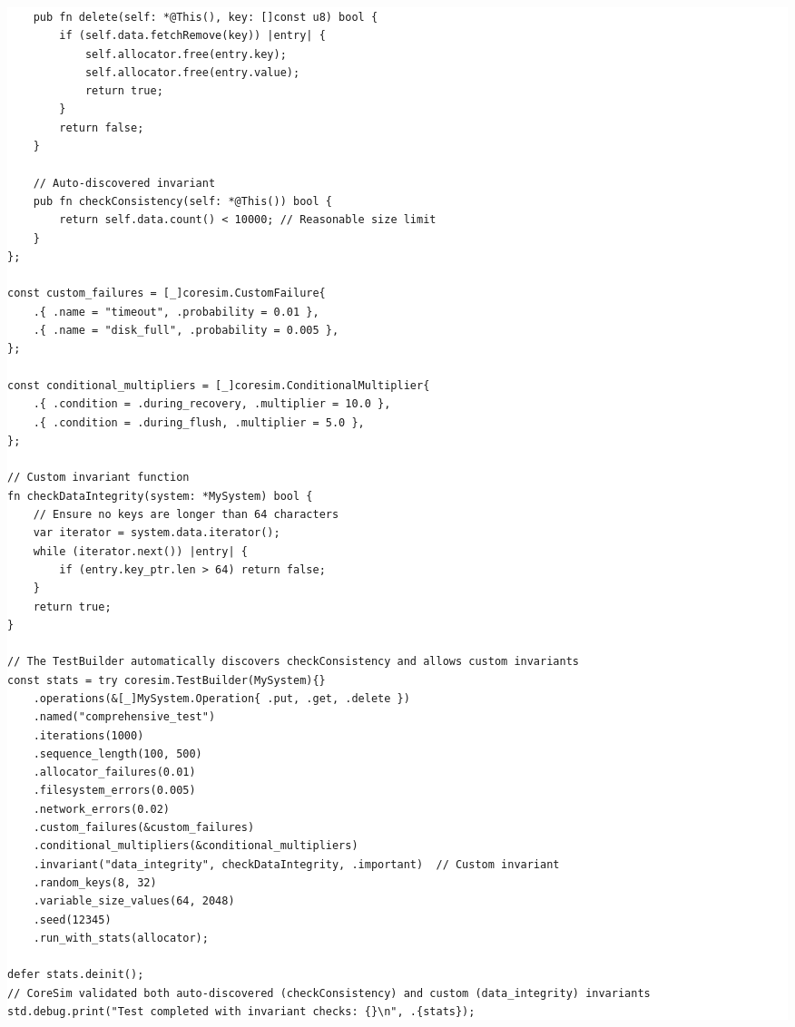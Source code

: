 ```zig
    pub fn delete(self: *@This(), key: []const u8) bool {
        if (self.data.fetchRemove(key)) |entry| {
            self.allocator.free(entry.key);
            self.allocator.free(entry.value);
            return true;
        }
        return false;
    }
    
    // Auto-discovered invariant
    pub fn checkConsistency(self: *@This()) bool {
        return self.data.count() < 10000; // Reasonable size limit
    }
};

const custom_failures = [_]coresim.CustomFailure{
    .{ .name = "timeout", .probability = 0.01 },
    .{ .name = "disk_full", .probability = 0.005 },
};

const conditional_multipliers = [_]coresim.ConditionalMultiplier{
    .{ .condition = .during_recovery, .multiplier = 10.0 },
    .{ .condition = .during_flush, .multiplier = 5.0 },
};

// Custom invariant function
fn checkDataIntegrity(system: *MySystem) bool {
    // Ensure no keys are longer than 64 characters
    var iterator = system.data.iterator();
    while (iterator.next()) |entry| {
        if (entry.key_ptr.len > 64) return false;
    }
    return true;
}

// The TestBuilder automatically discovers checkConsistency and allows custom invariants
const stats = try coresim.TestBuilder(MySystem){}
    .operations(&[_]MySystem.Operation{ .put, .get, .delete })
    .named("comprehensive_test")
    .iterations(1000)
    .sequence_length(100, 500)
    .allocator_failures(0.01)
    .filesystem_errors(0.005)
    .network_errors(0.02)
    .custom_failures(&custom_failures)
    .conditional_multipliers(&conditional_multipliers)
    .invariant("data_integrity", checkDataIntegrity, .important)  // Custom invariant
    .random_keys(8, 32)
    .variable_size_values(64, 2048)
    .seed(12345)
    .run_with_stats(allocator);

defer stats.deinit();
// CoreSim validated both auto-discovered (checkConsistency) and custom (data_integrity) invariants
std.debug.print("Test completed with invariant checks: {}\n", .{stats});
```
